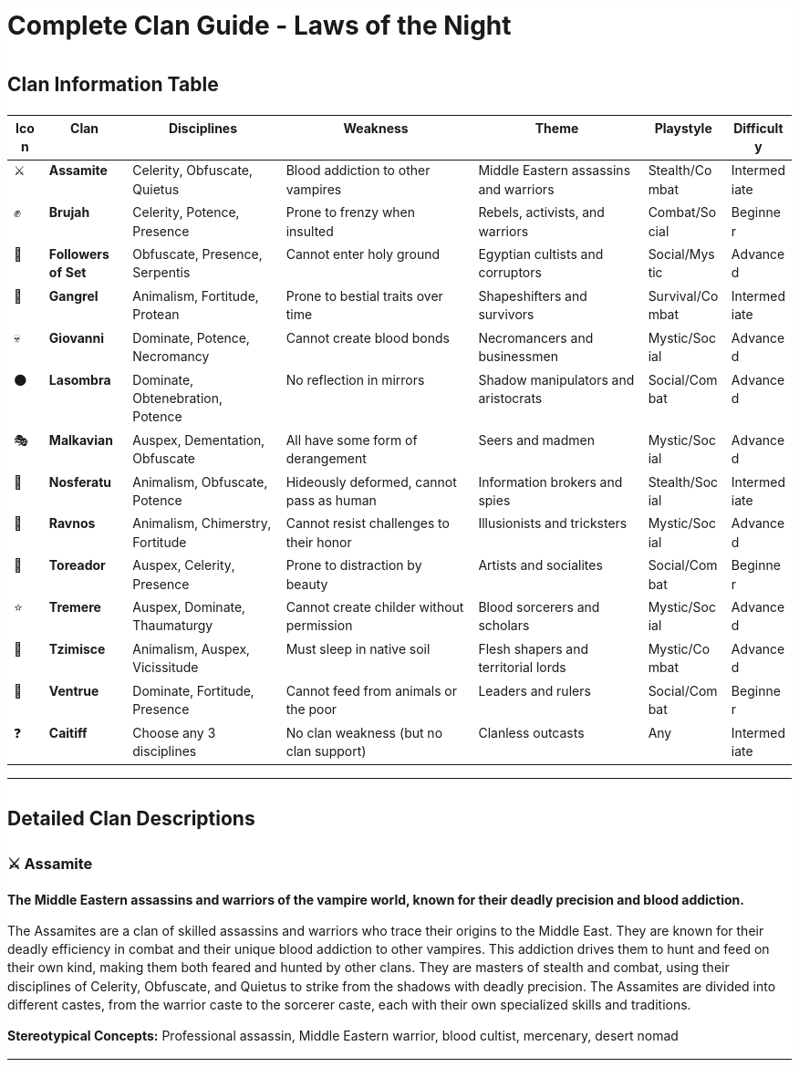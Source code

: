# Complete Clan Guide - Laws of the Night

## **Clan Information Table**

| Icon | Clan | Disciplines | Weakness | Theme | Playstyle | Difficulty |
|------|------|-------------|----------|-------|-----------|------------|
| ⚔️ | **Assamite** | Celerity, Obfuscate, Quietus | Blood addiction to other vampires | Middle Eastern assassins and warriors | Stealth/Combat | Intermediate |
| ✊ | **Brujah** | Celerity, Potence, Presence | Prone to frenzy when insulted | Rebels, activists, and warriors | Combat/Social | Beginner |
| 🐍 | **Followers of Set** | Obfuscate, Presence, Serpentis | Cannot enter holy ground | Egyptian cultists and corruptors | Social/Mystic | Advanced |
| 🐺 | **Gangrel** | Animalism, Fortitude, Protean | Prone to bestial traits over time | Shapeshifters and survivors | Survival/Combat | Intermediate |
| 💀 | **Giovanni** | Dominate, Potence, Necromancy | Cannot create blood bonds | Necromancers and businessmen | Mystic/Social | Advanced |
| 🌑 | **Lasombra** | Dominate, Obtenebration, Potence | No reflection in mirrors | Shadow manipulators and aristocrats | Social/Combat | Advanced |
| 🎭 | **Malkavian** | Auspex, Dementation, Obfuscate | All have some form of derangement | Seers and madmen | Mystic/Social | Advanced |
| 🦇 | **Nosferatu** | Animalism, Obfuscate, Potence | Hideously deformed, cannot pass as human | Information brokers and spies | Stealth/Social | Intermediate |
| 🎪 | **Ravnos** | Animalism, Chimerstry, Fortitude | Cannot resist challenges to their honor | Illusionists and tricksters | Mystic/Social | Advanced |
| 🌹 | **Toreador** | Auspex, Celerity, Presence | Prone to distraction by beauty | Artists and socialites | Social/Combat | Beginner |
| ⭐ | **Tremere** | Auspex, Dominate, Thaumaturgy | Cannot create childer without permission | Blood sorcerers and scholars | Mystic/Social | Advanced |
| 🧬 | **Tzimisce** | Animalism, Auspex, Vicissitude | Must sleep in native soil | Flesh shapers and territorial lords | Mystic/Combat | Advanced |
| 👑 | **Ventrue** | Dominate, Fortitude, Presence | Cannot feed from animals or the poor | Leaders and rulers | Social/Combat | Beginner |
| ❓ | **Caitiff** | Choose any 3 disciplines | No clan weakness (but no clan support) | Clanless outcasts | Any | Intermediate |

---

## **Detailed Clan Descriptions**

### **⚔️ Assamite**
**The Middle Eastern assassins and warriors of the vampire world, known for their deadly precision and blood addiction.**

The Assamites are a clan of skilled assassins and warriors who trace their origins to the Middle East. They are known for their deadly efficiency in combat and their unique blood addiction to other vampires. This addiction drives them to hunt and feed on their own kind, making them both feared and hunted by other clans. They are masters of stealth and combat, using their disciplines of Celerity, Obfuscate, and Quietus to strike from the shadows with deadly precision. The Assamites are divided into different castes, from the warrior caste to the sorcerer caste, each with their own specialized skills and traditions.

**Stereotypical Concepts:** Professional assassin, Middle Eastern warrior, blood cultist, mercenary, desert nomad

---